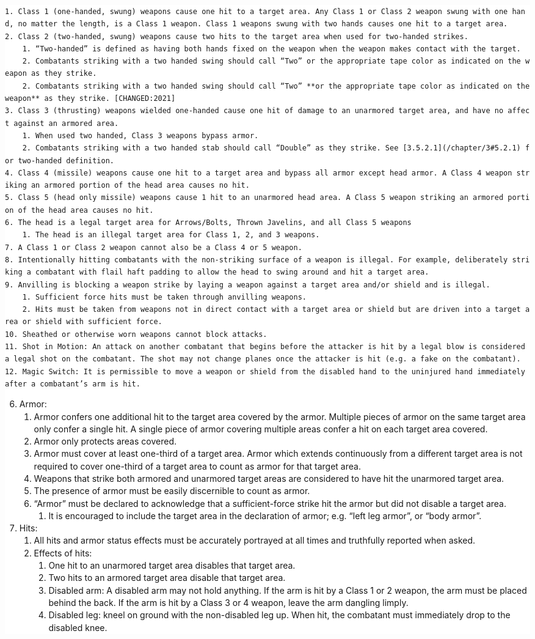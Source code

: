 	1. Class 1 (one-handed, swung) weapons cause one hit to a target area. Any Class 1 or Class 2 weapon swung with one hand, no matter the length, is a Class 1 weapon. Class 1 weapons swung with two hands causes one hit to a target area.
	2. Class 2 (two-handed, swung) weapons cause two hits to the target area when used for two-handed strikes.
		1. “Two-handed” is defined as having both hands fixed on the weapon when the weapon makes contact with the target.
		2. Combatants striking with a two handed swing should call “Two” or the appropriate tape color as indicated on the weapon as they strike.
		2. Combatants striking with a two handed swing should call “Two” **or the appropriate tape color as indicated on the weapon** as they strike. [CHANGED:2021]
	3. Class 3 (thrusting) weapons wielded one-handed cause one hit of damage to an unarmored target area, and have no affect against an armored area.
		1. When used two handed, Class 3 weapons bypass armor.
		2. Combatants striking with a two handed stab should call “Double” as they strike. See [3.5.2.1](/chapter/3#5.2.1) for two-handed definition.
	4. Class 4 (missile) weapons cause one hit to a target area and bypass all armor except head armor. A Class 4 weapon striking an armored portion of the head area causes no hit.
	5. Class 5 (head only missile) weapons cause 1 hit to an unarmored head area. A Class 5 weapon striking an armored portion of the head area causes no hit.
	6. The head is a legal target area for Arrows/Bolts, Thrown Javelins, and all Class 5 weapons
		1. The head is an illegal target area for Class 1, 2, and 3 weapons.
	7. A Class 1 or Class 2 weapon cannot also be a Class 4 or 5 weapon.
	8. Intentionally hitting combatants with the non-striking surface of a weapon is illegal. For example, deliberately striking a combatant with flail haft padding to allow the head to swing around and hit a target area.
	9. Anvilling is blocking a weapon strike by laying a weapon against a target area and/or shield and is illegal.
		1. Sufficient force hits must be taken through anvilling weapons.
		2. Hits must be taken from weapons not in direct contact with a target area or shield but are driven into a target area or shield with sufficient force.
	10. Sheathed or otherwise worn weapons cannot block attacks.
	11. Shot in Motion: An attack on another combatant that begins before the attacker is hit by a legal blow is considered a legal shot on the combatant. The shot may not change planes once the attacker is hit (e.g. a fake on the combatant).
	12. Magic Switch: It is permissible to move a weapon or shield from the disabled hand to the uninjured hand immediately after a combatant’s arm is hit.
6. Armor:
	1. Armor confers one additional hit to the target area covered by the armor. Multiple pieces of armor on the same target area only confer a single hit. A single piece of armor covering multiple areas confer a hit on each target area covered.
	2. Armor only protects areas covered.
	3. Armor must cover at least one-third of a target area. Armor which extends continuously from a different target area is not required to cover one-third of a target area to count as armor for that target area.
	4. Weapons that strike both armored and unarmored target areas are considered to have hit the unarmored target area.
	5. The presence of armor must be easily discernible to count as armor.
	6. “Armor” must be declared to acknowledge that a sufficient-force strike hit the armor but did not disable a target area.
		1. It is encouraged to include the target area in the declaration of armor; e.g. “left leg armor”, or “body armor”.
7. Hits:
	1. All hits and armor status effects must be accurately portrayed at all times and truthfully reported when asked.
	2. Effects of hits:
		1. One hit to an unarmored target area disables that target area.
		2. Two hits to an armored target area disable that target area.
		3. Disabled arm: A disabled arm may not hold anything. If the arm is hit by a Class 1 or 2 weapon, the arm must be placed behind the back. If the arm is hit by a Class 3 or 4 weapon, leave the arm dangling limply.
		4. Disabled leg: kneel on ground with the non-disabled leg up. When hit, the combatant must immediately drop to the disabled knee.